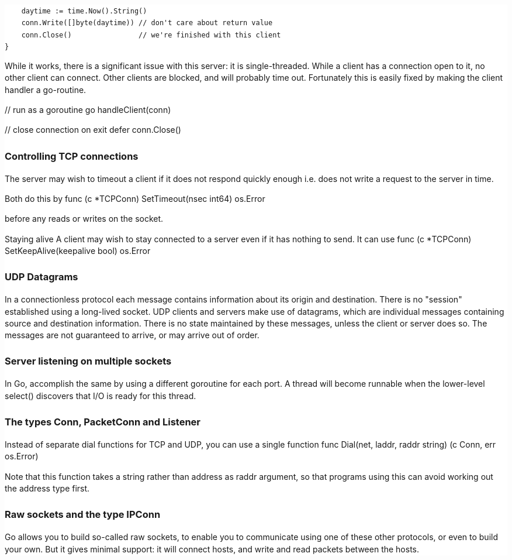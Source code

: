         daytime := time.Now().String()
        conn.Write([]byte(daytime)) // don't care about return value
        conn.Close()                // we're finished with this client
    }

While it works, there is a significant issue with this server: it is single-threaded. While a client has a connection open to it, no other client can connect. Other clients are blocked, and will probably time out. Fortunately this is easily fixed by making the client handler a go-routine. 

// run as a goroutine
        go handleClient(conn)

// close connection on exit
    defer conn.Close()

### Controlling TCP connections

The server may wish to timeout a client if it does not respond quickly enough i.e. does not write a request to the server in time.

Both do this by
func (c *TCPConn) SetTimeout(nsec int64) os.Error

before any reads or writes on the socket.

Staying alive
A client may wish to stay connected to a server even if it has nothing to send. It can use
func (c *TCPConn) SetKeepAlive(keepalive bool) os.Error

### UDP Datagrams

In a connectionless protocol each message contains information about its origin and destination. There is no "session" established using a long-lived socket. UDP clients and servers make use of datagrams, which are individual messages containing source and destination information. There is no state maintained by these messages, unless the client or server does so. The messages are not guaranteed to arrive, or may arrive out of order.


### Server listening on multiple sockets

In Go, accomplish the same by using a different goroutine for each port. A thread will become runnable when the lower-level select() discovers that I/O is ready for this thread.


### The types Conn, PacketConn and Listener

Instead of separate dial functions for TCP and UDP, you can use a single function
func Dial(net, laddr, raddr string) (c Conn, err os.Error)

Note that this function takes a string rather than address as raddr argument, so that programs using this can avoid working out the address type first.


### Raw sockets and the type IPConn

Go allows you to build so-called raw sockets, to enable you to communicate using one of these other protocols, or even to build your own. But it gives minimal support: it will connect hosts, and write and read packets between the hosts. 
